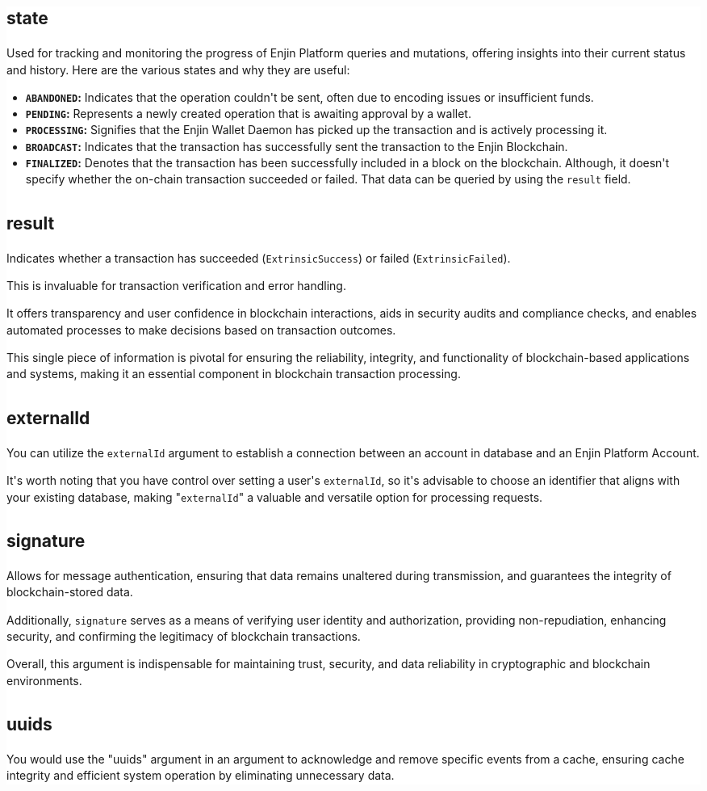 ## state

Used for tracking and monitoring the progress of Enjin Platform queries and mutations, offering insights into their current status and history. Here are the various states and why they are useful:

- **`ABANDONED`:** Indicates that the operation couldn't be sent, often due to encoding issues or insufficient funds. 
- **`PENDING`:** Represents a newly created operation that is awaiting approval by a wallet. 
- **`PROCESSING`:** Signifies that the Enjin Wallet Daemon has picked up the transaction and is actively processing it. 
- **`BROADCAST`:** Indicates that the transaction has successfully sent the transaction to the Enjin Blockchain.
- **`FINALIZED`:** Denotes that the transaction has been successfully included in a block on the blockchain. Although, it doesn't specify whether the on-chain transaction succeeded or failed. That data can be queried by using the `result` field. 

## result

Indicates whether a transaction has succeeded (`ExtrinsicSuccess`) or failed (`ExtrinsicFailed`).

This is invaluable for transaction verification and error handling.

It offers transparency and user confidence in blockchain interactions, aids in security audits and compliance checks, and enables automated processes to make decisions based on transaction outcomes.

This single piece of information is pivotal for ensuring the reliability, integrity, and functionality of blockchain-based applications and systems, making it an essential component in blockchain transaction processing.

## externalId

You can utilize the `externalId` argument to establish a connection between an account in database and an Enjin Platform Account. 

It's worth noting that you have control over setting a user's `externalId`, so it's advisable to choose an identifier that aligns with your existing database, making "`externalId`" a valuable and versatile option for processing requests.

## signature

Allows for message authentication, ensuring that data remains unaltered during transmission, and guarantees the integrity of blockchain-stored data. 

Additionally, `signature` serves as a means of verifying user identity and authorization, providing non-repudiation, enhancing security, and confirming the legitimacy of blockchain transactions. 

Overall, this argument is indispensable for maintaining trust, security, and data reliability in cryptographic and blockchain environments.

## uuids

You would use the "uuids" argument in an argument to acknowledge and remove specific events from a cache, ensuring cache integrity and efficient system operation by eliminating unnecessary data.

